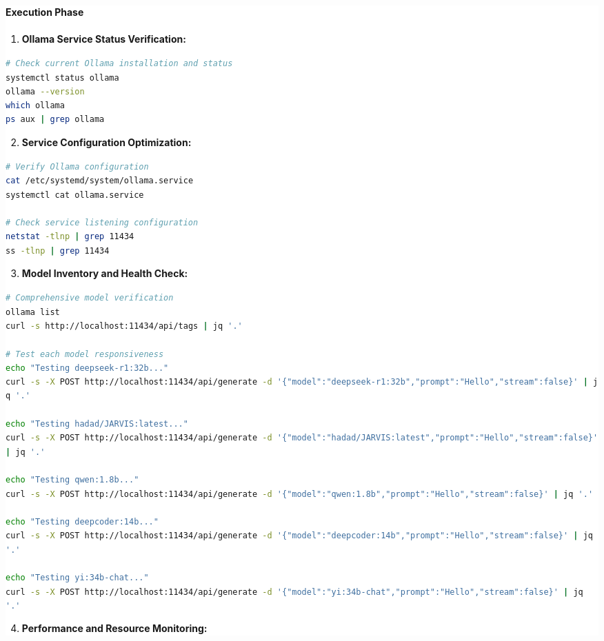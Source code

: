 #### Execution Phase

1. **Ollama Service Status Verification:**

```bash
# Check current Ollama installation and status
systemctl status ollama
ollama --version
which ollama
ps aux | grep ollama
```

2. **Service Configuration Optimization:**

```bash
# Verify Ollama configuration
cat /etc/systemd/system/ollama.service
systemctl cat ollama.service

# Check service listening configuration
netstat -tlnp | grep 11434
ss -tlnp | grep 11434
```

3. **Model Inventory and Health Check:**

```bash
# Comprehensive model verification
ollama list
curl -s http://localhost:11434/api/tags | jq '.'

# Test each model responsiveness
echo "Testing deepseek-r1:32b..."
curl -s -X POST http://localhost:11434/api/generate -d '{"model":"deepseek-r1:32b","prompt":"Hello","stream":false}' | jq '.'

echo "Testing hadad/JARVIS:latest..."
curl -s -X POST http://localhost:11434/api/generate -d '{"model":"hadad/JARVIS:latest","prompt":"Hello","stream":false}' | jq '.'

echo "Testing qwen:1.8b..."
curl -s -X POST http://localhost:11434/api/generate -d '{"model":"qwen:1.8b","prompt":"Hello","stream":false}' | jq '.'

echo "Testing deepcoder:14b..."
curl -s -X POST http://localhost:11434/api/generate -d '{"model":"deepcoder:14b","prompt":"Hello","stream":false}' | jq '.'

echo "Testing yi:34b-chat..."
curl -s -X POST http://localhost:11434/api/generate -d '{"model":"yi:34b-chat","prompt":"Hello","stream":false}' | jq '.'
```

4. **Performance and Resource Monitoring:**
